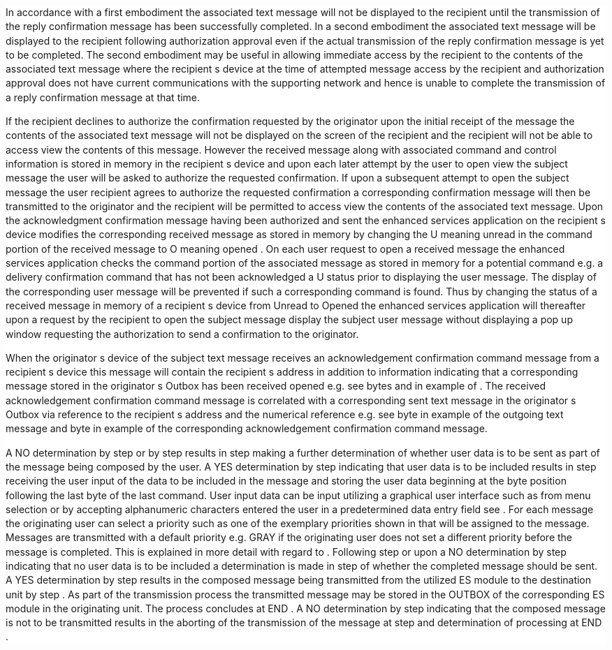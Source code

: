 In accordance with a first embodiment the associated text message will not be displayed to the recipient until the transmission of the reply confirmation message has been successfully completed. In a second embodiment the associated text message will be displayed to the recipient following authorization approval even if the actual transmission of the reply confirmation message is yet to be completed. The second embodiment may be useful in allowing immediate access by the recipient to the contents of the associated text message where the recipient s device at the time of attempted message access by the recipient and authorization approval does not have current communications with the supporting network and hence is unable to complete the transmission of a reply confirmation message at that time.

If the recipient declines to authorize the confirmation requested by the originator upon the initial receipt of the message the contents of the associated text message will not be displayed on the screen of the recipient and the recipient will not be able to access view the contents of this message. However the received message along with associated command and control information is stored in memory in the recipient s device and upon each later attempt by the user to open view the subject message the user will be asked to authorize the requested confirmation. If upon a subsequent attempt to open the subject message the user recipient agrees to authorize the requested confirmation a corresponding confirmation message will then be transmitted to the originator and the recipient will be permitted to access view the contents of the associated text message. Upon the acknowledgment confirmation message having been authorized and sent the enhanced services application on the recipient s device modifies the corresponding received message as stored in memory by changing the U meaning unread in the command portion of the received message to O meaning opened . On each user request to open a received message the enhanced services application checks the command portion of the associated message as stored in memory for a potential command e.g. a delivery confirmation command that has not been acknowledged a U status prior to displaying the user message. The display of the corresponding user message will be prevented if such a corresponding command is found. Thus by changing the status of a received message in memory of a recipient s device from Unread to Opened the enhanced services application will thereafter upon a request by the recipient to open the subject message display the subject user message without displaying a pop up window requesting the authorization to send a confirmation to the originator.

When the originator s device of the subject text message receives an acknowledgement confirmation command message from a recipient s device this message will contain the recipient s address in addition to information indicating that a corresponding message stored in the originator s Outbox has been received opened e.g. see bytes and in example of . The received acknowledgement confirmation command message is correlated with a corresponding sent text message in the originator s Outbox via reference to the recipient s address and the numerical reference e.g. see byte in example of the outgoing text message and byte in example of the corresponding acknowledgement confirmation command message.

A NO determination by step or by step results in step making a further determination of whether user data is to be sent as part of the message being composed by the user. A YES determination by step indicating that user data is to be included results in step receiving the user input of the data to be included in the message and storing the user data beginning at the byte position following the last byte of the last command. User input data can be input utilizing a graphical user interface such as from menu selection or by accepting alphanumeric characters entered the user in a predetermined data entry field see . For each message the originating user can select a priority such as one of the exemplary priorities shown in that will be assigned to the message. Messages are transmitted with a default priority e.g. GRAY if the originating user does not set a different priority before the message is completed. This is explained in more detail with regard to . Following step or upon a NO determination by step indicating that no user data is to be included a determination is made in step of whether the completed message should be sent. A YES determination by step results in the composed message being transmitted from the utilized ES module to the destination unit by step . As part of the transmission process the transmitted message may be stored in the OUTBOX of the corresponding ES module in the originating unit. The process concludes at END . A NO determination by step indicating that the composed message is not to be transmitted results in the aborting of the transmission of the message at step and determination of processing at END .
